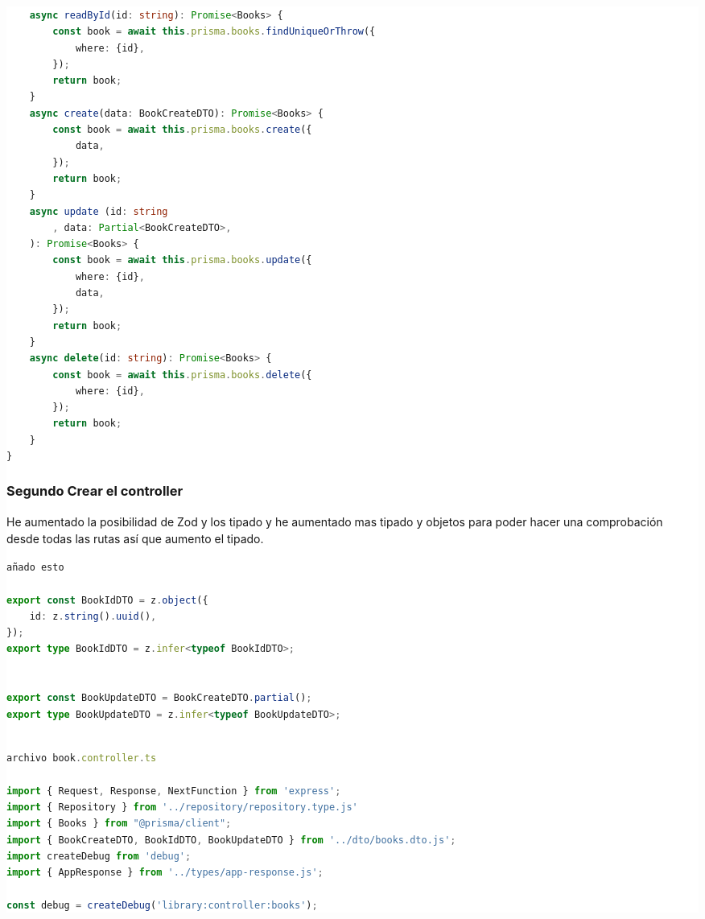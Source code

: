 ```ts
    async readById(id: string): Promise<Books> {
        const book = await this.prisma.books.findUniqueOrThrow({
            where: {id},
        });
        return book;
    }
    async create(data: BookCreateDTO): Promise<Books> {
        const book = await this.prisma.books.create({
            data,
        });
        return book;
    }
    async update (id: string
        , data: Partial<BookCreateDTO>,
    ): Promise<Books> {
        const book = await this.prisma.books.update({
            where: {id},
            data,
        });
        return book;
    }
    async delete(id: string): Promise<Books> {
        const book = await this.prisma.books.delete({
            where: {id},
        });
        return book;
    }
}

```

### **Segundo** Crear el controller

He aumentado la posibilidad de Zod y los tipado y he aumentado mas tipado y objetos para poder hacer una comprobación desde todas las rutas así que aumento el tipado.

```ts
añado esto

export const BookIdDTO = z.object({
    id: z.string().uuid(),
});
export type BookIdDTO = z.infer<typeof BookIdDTO>;


export const BookUpdateDTO = BookCreateDTO.partial();
export type BookUpdateDTO = z.infer<typeof BookUpdateDTO>;


```

```ts

archivo book.controller.ts

import { Request, Response, NextFunction } from 'express';
import { Repository } from '../repository/repository.type.js'
import { Books } from "@prisma/client";
import { BookCreateDTO, BookIdDTO, BookUpdateDTO } from '../dto/books.dto.js';
import createDebug from 'debug';
import { AppResponse } from '../types/app-response.js';

const debug = createDebug('library:controller:books');


```